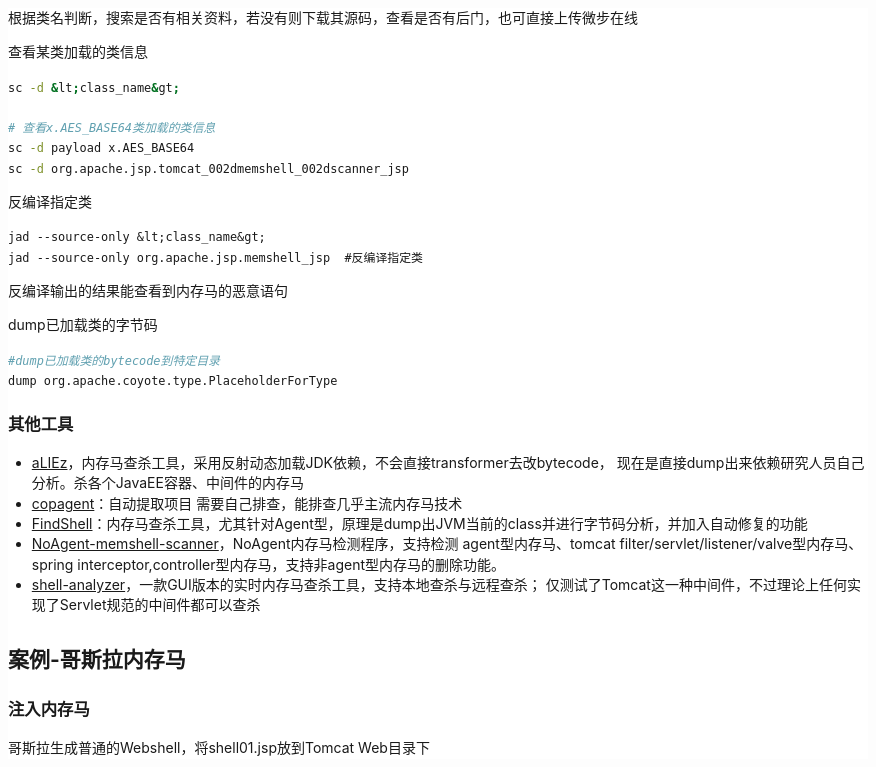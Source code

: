 根据类名判断，搜索是否有相关资料，若没有则下载其源码，查看是否有后门，也可直接上传微步在线



 查看某类加载的类信息

```sh
sc -d &lt;class_name&gt;

# 查看x.AES_BASE64类加载的类信息
sc -d payload x.AES_BASE64
sc -d org.apache.jsp.tomcat_002dmemshell_002dscanner_jsp
```

反编译指定类

```shell
jad --source-only &lt;class_name&gt;
jad --source-only org.apache.jsp.memshell_jsp  #反编译指定类
```

反编译输出的结果能查看到内存马的恶意语句



dump已加载类的字节码

```sh
#dump已加载类的bytecode到特定目录
dump org.apache.coyote.type.PlaceholderForType
```



### 其他工具

- [aLIEz](https://github.com/r00t4dm/aLIEz)，内存马查杀工具，采用反射动态加载JDK依赖，不会直接transformer去改bytecode， 现在是直接dump出来依赖研究人员自己分析。杀各个JavaEE容器、中间件的内存马
- [copagent](https://github.com/LandGrey/copagent)：自动提取项目 需要自己排查，能排查几乎主流内存马技术
- [FindShell](https://github.com/geekmc/FindShell)：内存马查杀工具，尤其针对Agent型，原理是dump出JVM当前的class并进行字节码分析，并加入自动修复的功能
- [NoAgent-memshell-scanner](https://github.com/xyy-ws/NoAgent-memshell-scanner)，NoAgent内存马检测程序，支持检测 agent型内存马、tomcat filter/servlet/listener/valve型内存马、spring interceptor,controller型内存马，支持非agent型内存马的删除功能。
- [shell-analyzer](https://github.com/4ra1n/shell-analyzer)，一款GUI版本的实时内存马查杀工具，支持本地查杀与远程查杀； 仅测试了Tomcat这一种中间件，不过理论上任何实现了Servlet规范的中间件都可以查杀



## 案例-哥斯拉内存马

### 注入内存马

哥斯拉生成普通的Webshell，将shell01.jsp放到Tomcat Web目录下
